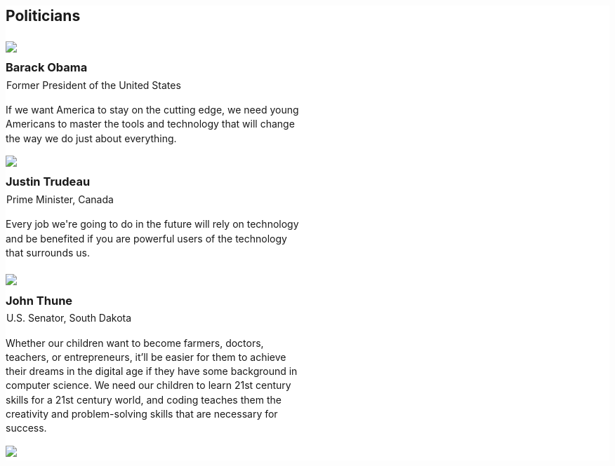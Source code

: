 <p><h2 id="Politicians">Politicians</h2></p>

<div class="row" style="margin-bottom: 20px;"></div>
<div class="col-50 left" id="block" style=" width: 50%; margin-bottom: 10px;">
<div class="col-18 left" id="headshot" style="margin-bottom: 5px; margin-right: 15px;">
<img src="/images/people/barack-obama.jpg">
</div>
<div class="col-66 left" id="text">
<h3 style="margin:0px;">
Barack Obama
</h3>
<h4 style="margin-top: 2px; margin-bottom: 5px; font-weight: 400; padding: 1px;">
Former President of the United States
</h4>
<p style="padding-right:10px;">
If we want America to stay on the cutting edge, we need young Americans to master the tools and technology that will change the way we do just about everything.
</p>
</div>
</div>
<div class="col-50 left" id="block" style=" width: 50%; margin-bottom: 10px;">
<div class="col-18 left" id="headshot" style="margin-bottom: 5px; margin-right: 15px;">
<img src="/images/people/justin-trudeau.jpg">
</div>
<div class="col-66 left" id="text">
<h3 style="margin:0px;">
Justin Trudeau
</h3>
<h4 style="margin-top: 2px; margin-bottom: 5px; font-weight: 400; padding: 1px;">
Prime Minister, Canada
</h4>
<p style="padding-right:10px;">
Every job we're going to do in the future will rely on technology and be benefited if you are powerful users of the technology that surrounds us.
</p>
</div>
</div>

<div class="row" style="margin-bottom: 20px;"></div>
<div class="col-50 left" id="block" style=" width: 50%; margin-bottom: 10px;">
<div class="col-18 left" id="headshot" style="margin-bottom: 5px; margin-right: 15px;">
<img src="/images/people/john-thune.jpg">
</div>
<div class="col-66 left" id="text">
<h3 style="margin:0px;">
John Thune
</h3>
<h4 style="margin-top: 2px; margin-bottom: 5px; font-weight: 400; padding: 1px;">
U.S. Senator, South Dakota
</h4>
<p style="padding-right:10px;">
Whether our children want to become farmers, doctors, teachers, or entrepreneurs, it’ll be easier for them to achieve their dreams in the digital age if they have some background in computer science. We need our children to learn 21st century skills for a 21st century world, and coding teaches them the creativity and problem-solving skills that are necessary for success.
</p>
</div>
</div>
<div class="col-50 left" id="block" style=" width: 50%; margin-bottom: 10px;">
<div class="col-18 left" id="headshot" style="margin-bottom: 5px; margin-right: 15px;">
<img src="/images/people/cathy-mcmorris-rodgers-01.jpg">
</div>